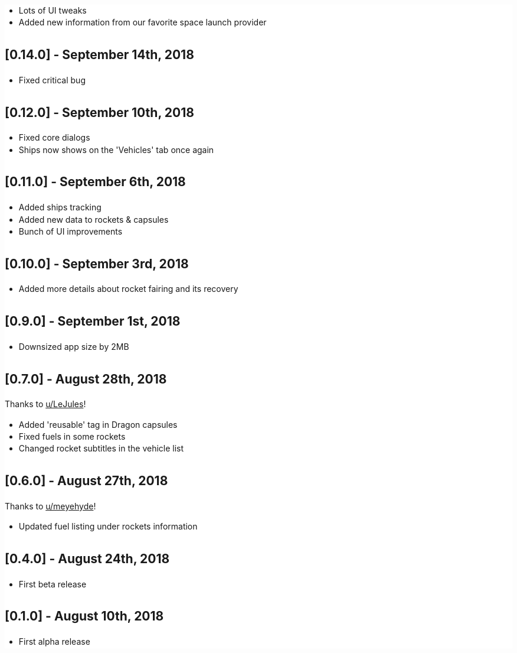 - Lots of UI tweaks
- Added new information from our favorite space launch provider

## [0.14.0] - September 14th, 2018

- Fixed critical bug

## [0.12.0] - September 10th, 2018

- Fixed core dialogs
- Ships now shows on the 'Vehicles' tab once again

## [0.11.0] - September 6th, 2018

- Added ships tracking
- Added new data to rockets & capsules
- Bunch of UI improvements

## [0.10.0] - September 3rd, 2018

- Added more details about rocket fairing and its recovery

## [0.9.0] - September 1st, 2018

- Downsized app size by 2MB

## [0.7.0] - August 28th, 2018

Thanks to [u/LeJules](https://www.reddit.com/user/LeJules)!

- Added 'reusable' tag in Dragon capsules
- Fixed fuels in some rockets
- Changed rocket subtitles in the vehicle list

## [0.6.0] - August 27th, 2018

Thanks to [u/meyehyde](https://www.reddit.com/user/meyehyde)!

- Updated fuel listing under rockets information

## [0.4.0] - August 24th, 2018

- First beta release

## [0.1.0] - August 10th, 2018

- First alpha release
